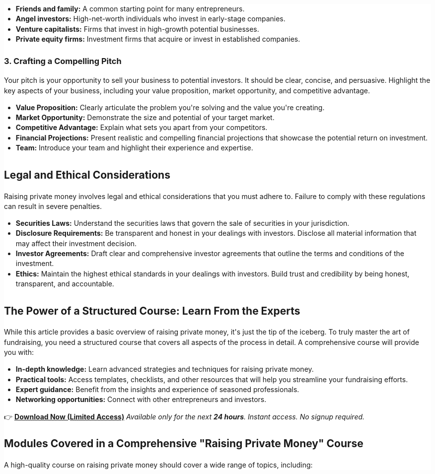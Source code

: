 *   **Friends and family:** A common starting point for many entrepreneurs.
*   **Angel investors:** High-net-worth individuals who invest in early-stage companies.
*   **Venture capitalists:** Firms that invest in high-growth potential businesses.
*   **Private equity firms:** Investment firms that acquire or invest in established companies.

### 3. Crafting a Compelling Pitch

Your pitch is your opportunity to sell your business to potential investors. It should be clear, concise, and persuasive. Highlight the key aspects of your business, including your value proposition, market opportunity, and competitive advantage.

*   **Value Proposition:** Clearly articulate the problem you're solving and the value you're creating.
*   **Market Opportunity:** Demonstrate the size and potential of your target market.
*   **Competitive Advantage:** Explain what sets you apart from your competitors.
*   **Financial Projections:** Present realistic and compelling financial projections that showcase the potential return on investment.
*   **Team:** Introduce your team and highlight their experience and expertise.

## Legal and Ethical Considerations

Raising private money involves legal and ethical considerations that you must adhere to. Failure to comply with these regulations can result in severe penalties.

*   **Securities Laws:** Understand the securities laws that govern the sale of securities in your jurisdiction.
*   **Disclosure Requirements:** Be transparent and honest in your dealings with investors. Disclose all material information that may affect their investment decision.
*   **Investor Agreements:** Draft clear and comprehensive investor agreements that outline the terms and conditions of the investment.
*   **Ethics:** Maintain the highest ethical standards in your dealings with investors. Build trust and credibility by being honest, transparent, and accountable.

## The Power of a Structured Course: Learn From the Experts

While this article provides a basic overview of raising private money, it's just the tip of the iceberg. To truly master the art of fundraising, you need a structured course that covers all aspects of the process in detail. A comprehensive course will provide you with:

*   **In-depth knowledge:** Learn advanced strategies and techniques for raising private money.
*   **Practical tools:** Access templates, checklists, and other resources that will help you streamline your fundraising efforts.
*   **Expert guidance:** Benefit from the insights and experience of seasoned professionals.
*   **Networking opportunities:** Connect with other entrepreneurs and investors.

👉 **[Download Now (Limited Access)](https://udemywork.com/raising-private-money)**
_Available only for the next **24 hours**. Instant access. No signup required._

## Modules Covered in a Comprehensive "Raising Private Money" Course

A high-quality course on raising private money should cover a wide range of topics, including:
